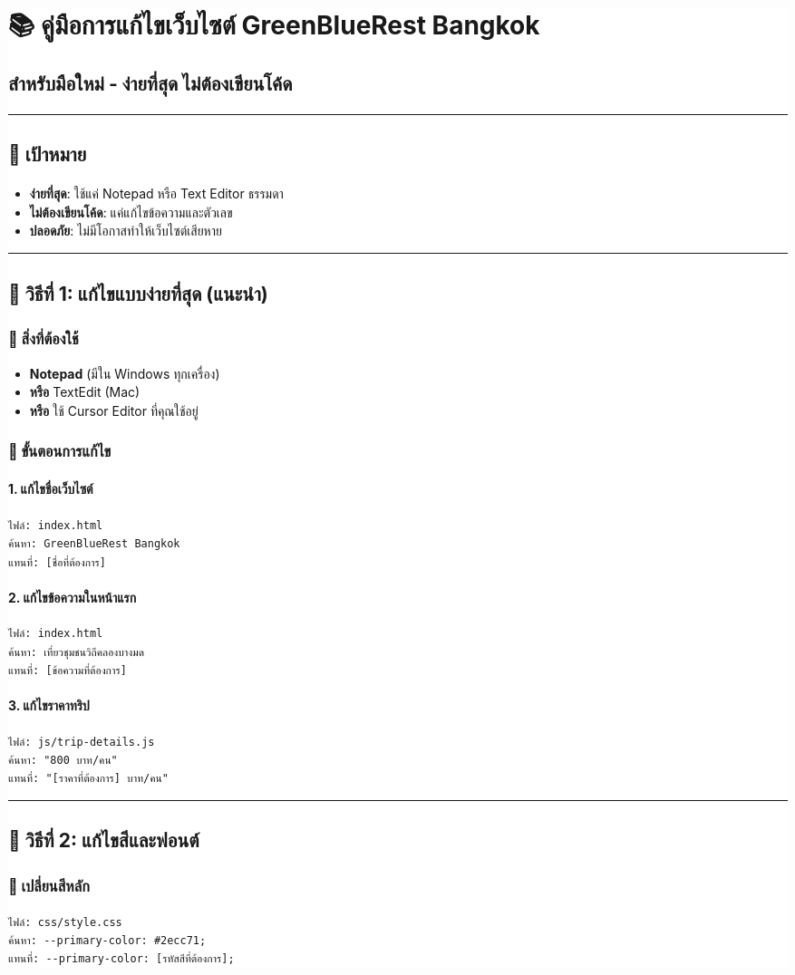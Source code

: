 # 📚 คู่มือการแก้ไขเว็บไซต์ GreenBlueRest Bangkok
## สำหรับมือใหม่ - ง่ายที่สุด ไม่ต้องเขียนโค้ด

---

## 🎯 เป้าหมาย
- **ง่ายที่สุด**: ใช้แค่ Notepad หรือ Text Editor ธรรมดา
- **ไม่ต้องเขียนโค้ด**: แค่แก้ไขข้อความและตัวเลข
- **ปลอดภัย**: ไม่มีโอกาสทำให้เว็บไซต์เสียหาย

---

## 🚀 วิธีที่ 1: แก้ไขแบบง่ายที่สุด (แนะนำ)

### 📝 สิ่งที่ต้องใช้
- **Notepad** (มีใน Windows ทุกเครื่อง)
- **หรือ** TextEdit (Mac)
- **หรือ** ใช้ Cursor Editor ที่คุณใช้อยู่

### 🔧 ขั้นตอนการแก้ไข

#### 1. **แก้ไขชื่อเว็บไซต์**
```
ไฟล์: index.html
ค้นหา: GreenBlueRest Bangkok
แทนที่: [ชื่อที่ต้องการ]
```

#### 2. **แก้ไขข้อความในหน้าแรก**
```
ไฟล์: index.html
ค้นหา: เที่ยวชุมชนวิถีคลองบางมด
แทนที่: [ข้อความที่ต้องการ]
```

#### 3. **แก้ไขราคาทริป**
```
ไฟล์: js/trip-details.js
ค้นหา: "800 บาท/คน"
แทนที่: "[ราคาที่ต้องการ] บาท/คน"
```

---

## 🎨 วิธีที่ 2: แก้ไขสีและฟอนต์

### 🌈 เปลี่ยนสีหลัก
```
ไฟล์: css/style.css
ค้นหา: --primary-color: #2ecc71;
แทนที่: --primary-color: [รหัสสีที่ต้องการ];
```
